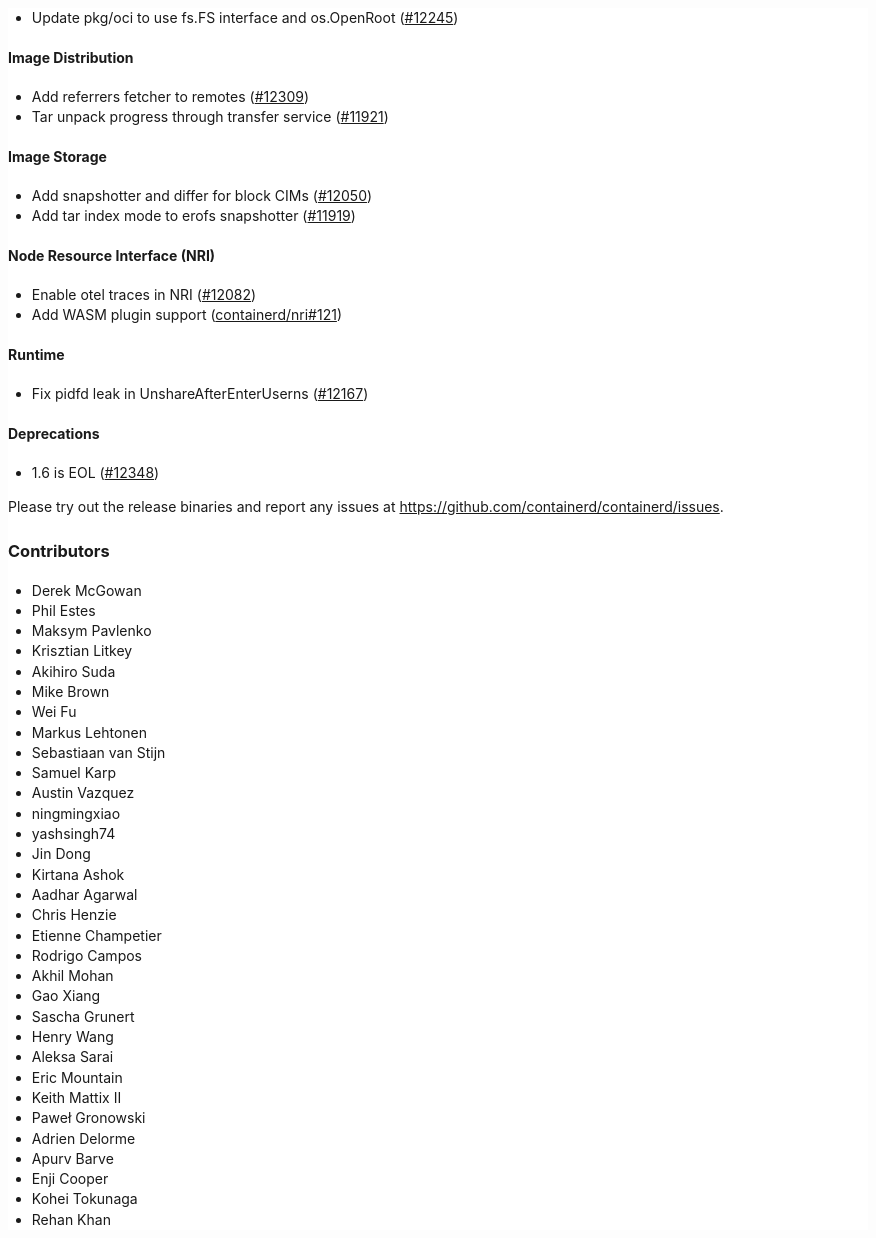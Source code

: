 * Update pkg/oci to use fs.FS interface and os.OpenRoot ([#12245](https://github.com/containerd/containerd/pull/12245))

#### Image Distribution

* Add referrers fetcher to remotes ([#12309](https://github.com/containerd/containerd/pull/12309))
* Tar unpack progress through transfer service ([#11921](https://github.com/containerd/containerd/pull/11921))

#### Image Storage

* Add snapshotter and differ for block CIMs ([#12050](https://github.com/containerd/containerd/pull/12050))
* Add tar index mode to erofs snapshotter ([#11919](https://github.com/containerd/containerd/pull/11919))

#### Node Resource Interface (NRI)

* Enable otel traces in NRI ([#12082](https://github.com/containerd/containerd/pull/12082))
* Add WASM plugin support ([containerd/nri#121](https://github.com/containerd/nri/pull/121))

#### Runtime

* Fix pidfd leak in UnshareAfterEnterUserns ([#12167](https://github.com/containerd/containerd/pull/12167))

#### Deprecations

* 1.6 is EOL ([#12348](https://github.com/containerd/containerd/pull/12348))

Please try out the release binaries and report any issues at
https://github.com/containerd/containerd/issues.

### Contributors

* Derek McGowan
* Phil Estes
* Maksym Pavlenko
* Krisztian Litkey
* Akihiro Suda
* Mike Brown
* Wei Fu
* Markus Lehtonen
* Sebastiaan van Stijn
* Samuel Karp
* Austin Vazquez
* ningmingxiao
* yashsingh74
* Jin Dong
* Kirtana Ashok
* Aadhar Agarwal
* Chris Henzie
* Etienne Champetier
* Rodrigo Campos
* Akhil Mohan
* Gao Xiang
* Sascha Grunert
* Henry Wang
* Aleksa Sarai
* Eric Mountain
* Keith Mattix II
* Paweł Gronowski
* Adrien Delorme
* Apurv Barve
* Enji Cooper
* Kohei Tokunaga
* Rehan Khan